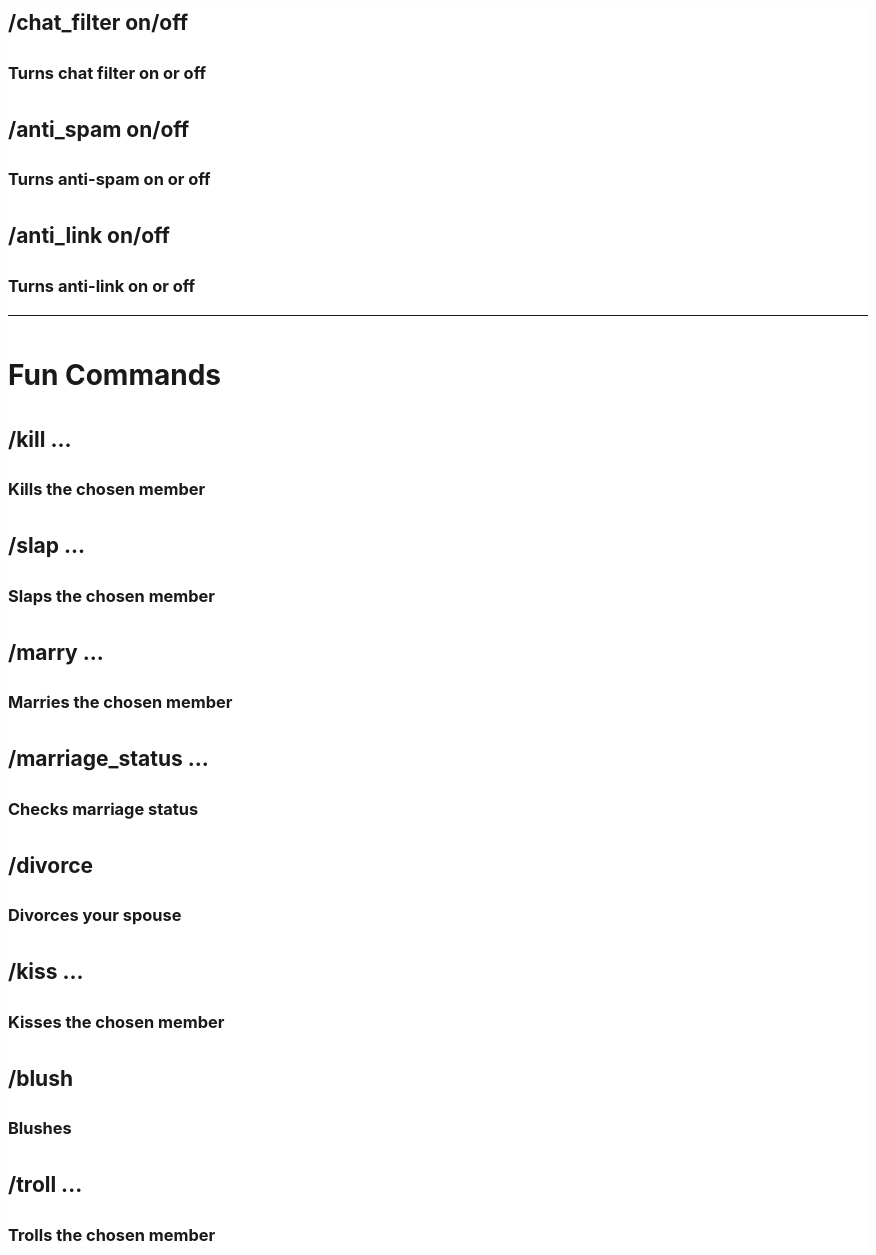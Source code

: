 ## /chat_filter on/off
### Turns chat filter on or off

## /anti_spam on/off
### Turns anti-spam on or off

## /anti_link on/off
### Turns anti-link on or off

---

# Fun Commands

## /kill ...
### Kills the chosen member

## /slap ...
### Slaps the chosen member

## /marry ...
### Marries the chosen member

## /marriage_status ...
### Checks marriage status

## /divorce
### Divorces your spouse

## /kiss ...
### Kisses the chosen member

## /blush
### Blushes

## /troll ...
### Trolls the chosen member
